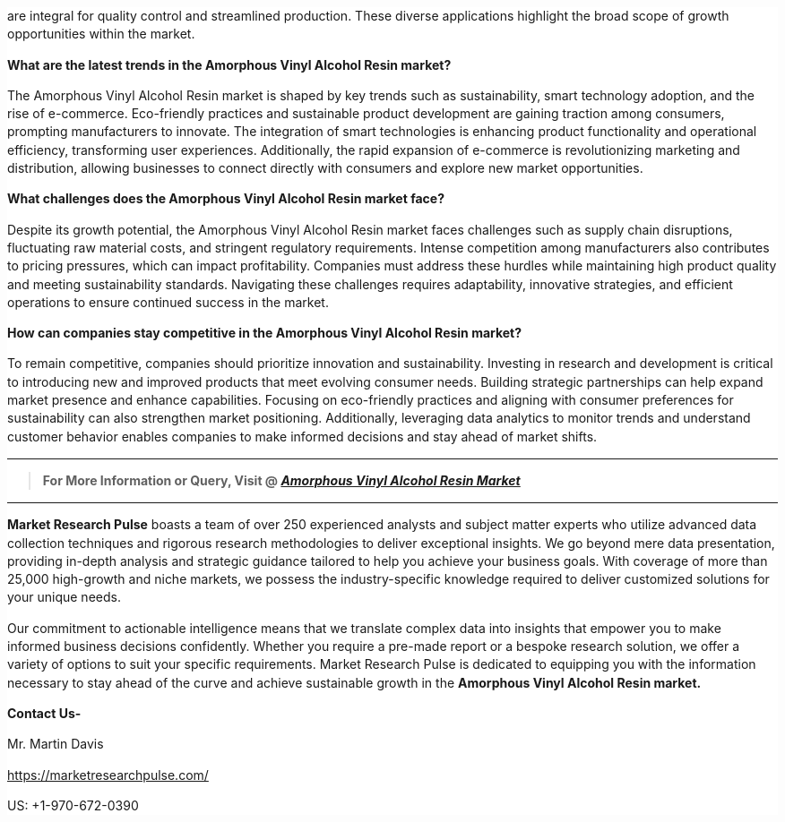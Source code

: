 are integral for quality control and streamlined production. These diverse applications highlight the broad scope of growth opportunities within the market.</p><p><strong>What are the latest trends in the Amorphous Vinyl Alcohol Resin market?</strong></p><p>The Amorphous Vinyl Alcohol Resin market is shaped by key trends such as sustainability, smart technology adoption, and the rise of e-commerce. Eco-friendly practices and sustainable product development are gaining traction among consumers, prompting manufacturers to innovate. The integration of smart technologies is enhancing product functionality and operational efficiency, transforming user experiences. Additionally, the rapid expansion of e-commerce is revolutionizing marketing and distribution, allowing businesses to connect directly with consumers and explore new market opportunities.</p><p><strong>What challenges does the Amorphous Vinyl Alcohol Resin market face?</strong></p><p>Despite its growth potential, the Amorphous Vinyl Alcohol Resin market faces challenges such as supply chain disruptions, fluctuating raw material costs, and stringent regulatory requirements. Intense competition among manufacturers also contributes to pricing pressures, which can impact profitability. Companies must address these hurdles while maintaining high product quality and meeting sustainability standards. Navigating these challenges requires adaptability, innovative strategies, and efficient operations to ensure continued success in the market.</p><p><strong>How can companies stay competitive in the Amorphous Vinyl Alcohol Resin market?</strong></p><p>To remain competitive, companies should prioritize innovation and sustainability. Investing in research and development is critical to introducing new and improved products that meet evolving consumer needs. Building strategic partnerships can help expand market presence and enhance capabilities. Focusing on eco-friendly practices and aligning with consumer preferences for sustainability can also strengthen market positioning. Additionally, leveraging data analytics to monitor trends and understand customer behavior enables companies to make informed decisions and stay ahead of market shifts.</p><hr /><blockquote><p><strong>For More Information or Query, Visit @&nbsp;<em><a href="https://marketresearchpulse.com/report/104715/amorphous-vinyl-alcohol-resin-market?utm_source=Linkedin&utm_medium=0110">Amorphous Vinyl Alcohol Resin Market</a></em></strong></p></blockquote><hr /><p><strong>Market Research Pulse</strong> boasts a team of over 250 experienced analysts and subject matter experts who utilize advanced data collection techniques and rigorous research methodologies to deliver exceptional insights. We go beyond mere data presentation, providing in-depth analysis and strategic guidance tailored to help you achieve your business goals. With coverage of more than 25,000 high-growth and niche markets, we possess the industry-specific knowledge required to deliver customized solutions for your unique needs.</p><p>Our commitment to actionable intelligence means that we translate complex data into insights that empower you to make informed business decisions confidently. Whether you require a pre-made report or a bespoke research solution, we offer a variety of options to suit your specific requirements. Market Research Pulse is dedicated to equipping you with the information necessary to stay ahead of the curve and achieve sustainable growth in the <strong>Amorphous Vinyl Alcohol Resin market.</strong></p><p><strong>Contact Us-</strong></p><p>Mr. Martin Davis</p><p>https://marketresearchpulse.com/</p><p>US: +1-970-672-0390</p>